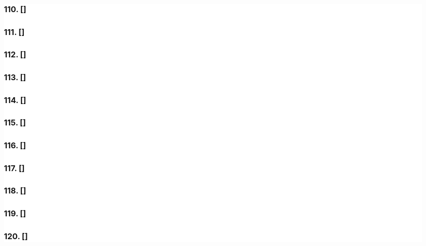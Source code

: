 ### 110. []
```java

```

### 111. []
```java

```

### 112. []
```java

```

### 113. []
```java

```

### 114. []
```java

```

### 115. []
```java

```

### 116. []
```java

```

### 117. []
```java

```

### 118. []
```java

```

### 119. []
```java

```

### 120. []
```java

```
